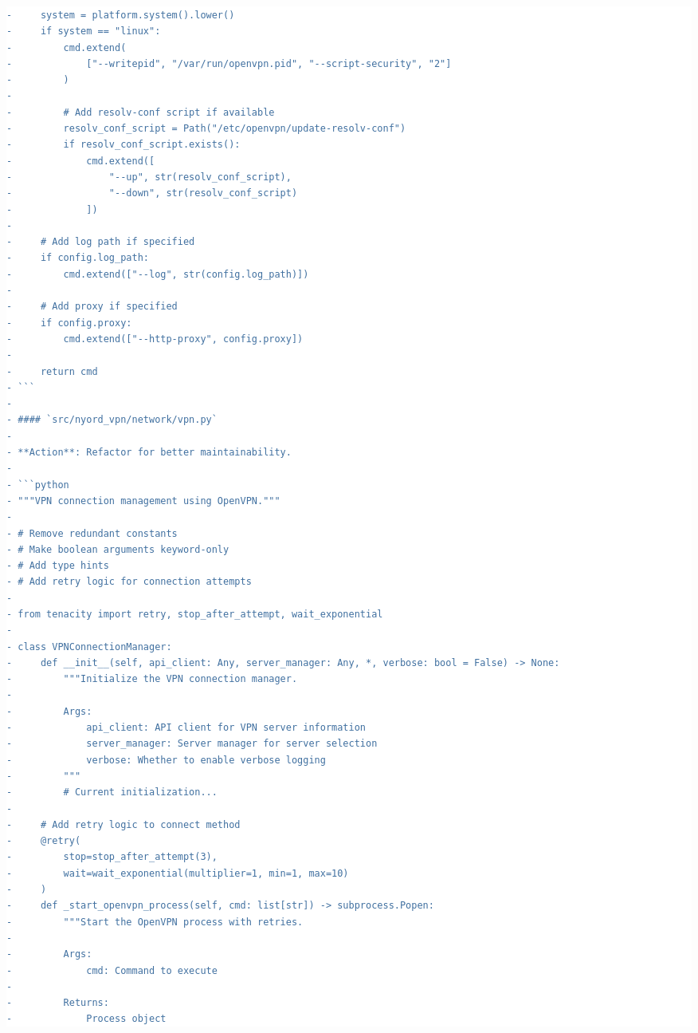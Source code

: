 ```diff
-     system = platform.system().lower()
-     if system == "linux":
-         cmd.extend(
-             ["--writepid", "/var/run/openvpn.pid", "--script-security", "2"]
-         )
-         
-         # Add resolv-conf script if available
-         resolv_conf_script = Path("/etc/openvpn/update-resolv-conf")
-         if resolv_conf_script.exists():
-             cmd.extend([
-                 "--up", str(resolv_conf_script),
-                 "--down", str(resolv_conf_script)
-             ])
-     
-     # Add log path if specified
-     if config.log_path:
-         cmd.extend(["--log", str(config.log_path)])
-     
-     # Add proxy if specified
-     if config.proxy:
-         cmd.extend(["--http-proxy", config.proxy])
-         
-     return cmd
- ```
- 
- #### `src/nyord_vpn/network/vpn.py`
- 
- **Action**: Refactor for better maintainability.
- 
- ```python
- """VPN connection management using OpenVPN."""
- 
- # Remove redundant constants
- # Make boolean arguments keyword-only
- # Add type hints
- # Add retry logic for connection attempts
- 
- from tenacity import retry, stop_after_attempt, wait_exponential
- 
- class VPNConnectionManager:
-     def __init__(self, api_client: Any, server_manager: Any, *, verbose: bool = False) -> None:
-         """Initialize the VPN connection manager.
-         
-         Args:
-             api_client: API client for VPN server information
-             server_manager: Server manager for server selection
-             verbose: Whether to enable verbose logging
-         """
-         # Current initialization...
-     
-     # Add retry logic to connect method
-     @retry(
-         stop=stop_after_attempt(3),
-         wait=wait_exponential(multiplier=1, min=1, max=10)
-     )
-     def _start_openvpn_process(self, cmd: list[str]) -> subprocess.Popen:
-         """Start the OpenVPN process with retries.
-         
-         Args:
-             cmd: Command to execute
-             
-         Returns:
-             Process object
```